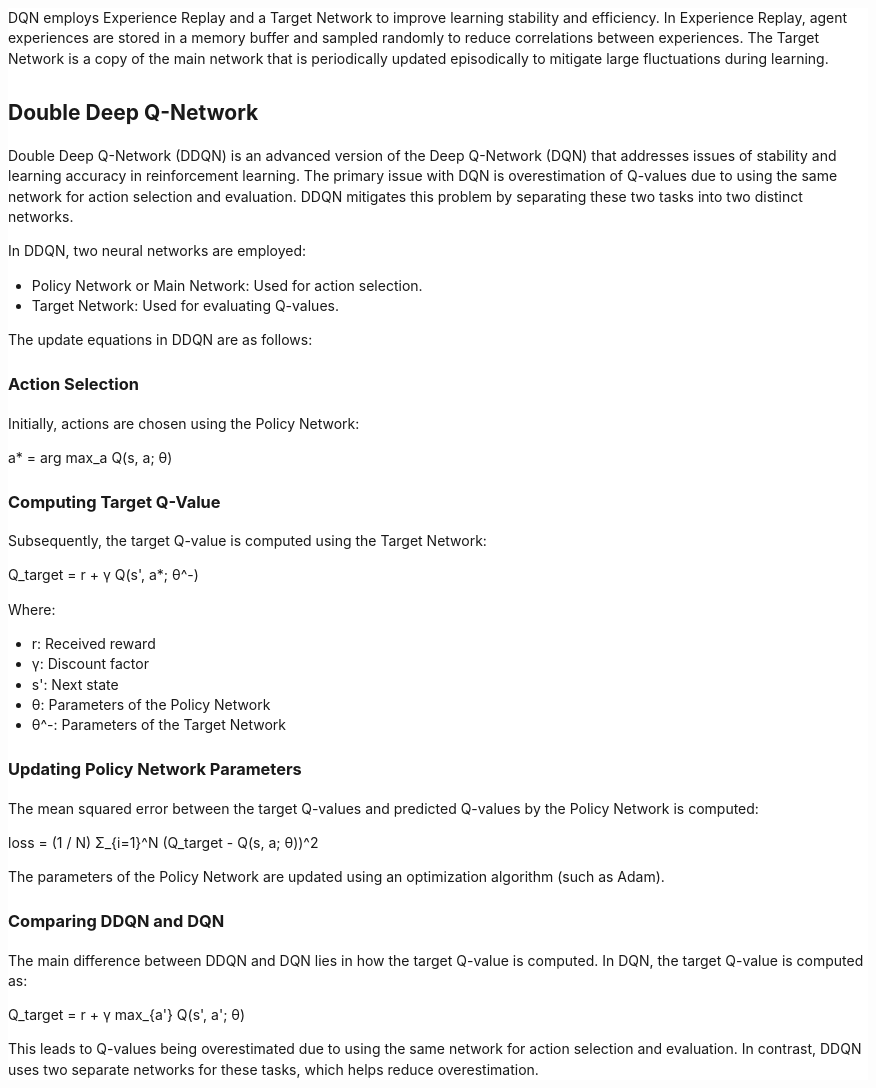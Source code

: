 DQN employs Experience Replay and a Target Network to improve learning stability and efficiency. In Experience Replay, agent experiences are stored in a memory buffer and sampled randomly to reduce correlations between experiences. The Target Network is a copy of the main network that is periodically updated episodically to mitigate large fluctuations during learning.

## Double Deep Q-Network
Double Deep Q-Network (DDQN) is an advanced version of the Deep Q-Network (DQN) that addresses issues of stability and learning accuracy in reinforcement learning. The primary issue with DQN is overestimation of Q-values due to using the same network for action selection and evaluation. DDQN mitigates this problem by separating these two tasks into two distinct networks.

In DDQN, two neural networks are employed:
- Policy Network or Main Network: Used for action selection.
- Target Network: Used for evaluating Q-values.

The update equations in DDQN are as follows:

### Action Selection

Initially, actions are chosen using the Policy Network:

a* = arg max_a Q(s, a; θ)

### Computing Target Q-Value

Subsequently, the target Q-value is computed using the Target Network:

Q_target = r + γ Q(s', a*; θ^-)

Where:
- r: Received reward
- γ: Discount factor
- s': Next state
- θ: Parameters of the Policy Network
- θ^-: Parameters of the Target Network

### Updating Policy Network Parameters

The mean squared error between the target Q-values and predicted Q-values by the Policy Network is computed:

loss = (1 / N) Σ_{i=1}^N (Q_target - Q(s, a; θ))^2

The parameters of the Policy Network are updated using an optimization algorithm (such as Adam).

### Comparing DDQN and DQN

The main difference between DDQN and DQN lies in how the target Q-value is computed. In DQN, the target Q-value is computed as:

Q_target = r + γ max_{a'} Q(s', a'; θ)

This leads to Q-values being overestimated due to using the same network for action selection and evaluation. In contrast, DDQN uses two separate networks for these tasks, which helps reduce overestimation.
